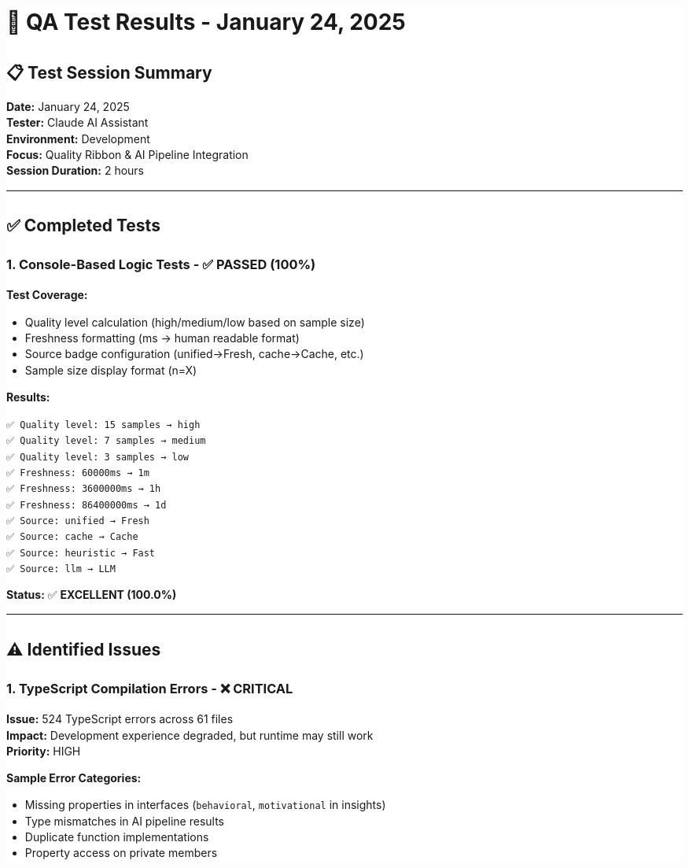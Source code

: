 # 🧪 QA Test Results - January 24, 2025

## 📋 Test Session Summary

**Date:** January 24, 2025  
**Tester:** Claude AI Assistant  
**Environment:** Development  
**Focus:** Quality Ribbon & AI Pipeline Integration  
**Session Duration:** 2 hours  

---

## ✅ Completed Tests

### 1. **Console-Based Logic Tests** - ✅ PASSED (100%)

**Test Coverage:**
- Quality level calculation (high/medium/low based on sample size)
- Freshness formatting (ms → human readable format)  
- Source badge configuration (unified→Fresh, cache→Cache, etc.)
- Sample size display format (n=X)

**Results:**
```
✅ Quality level: 15 samples → high
✅ Quality level: 7 samples → medium  
✅ Quality level: 3 samples → low
✅ Freshness: 60000ms → 1m
✅ Freshness: 3600000ms → 1h
✅ Freshness: 86400000ms → 1d
✅ Source: unified → Fresh
✅ Source: cache → Cache
✅ Source: heuristic → Fast
✅ Source: llm → LLM
```

**Status:** ✅ **EXCELLENT (100.0%)**

---

## ⚠️ Identified Issues

### 1. **TypeScript Compilation Errors** - ❌ CRITICAL

**Issue:** 524 TypeScript errors across 61 files  
**Impact:** Development experience degraded, but runtime may still work  
**Priority:** HIGH  

**Sample Error Categories:**
- Missing properties in interfaces (`behavioral`, `motivational` in insights)
- Type mismatches in AI pipeline results
- Duplicate function implementations
- Property access on private members
